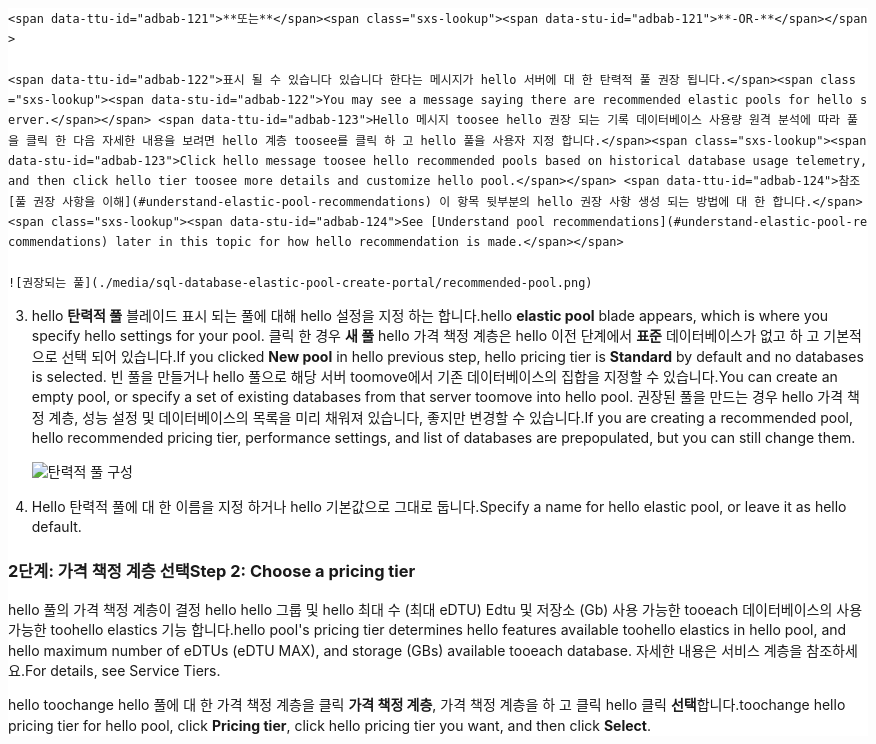     <span data-ttu-id="adbab-121">**또는**</span><span class="sxs-lookup"><span data-stu-id="adbab-121">**-OR-**</span></span>

    <span data-ttu-id="adbab-122">표시 될 수 있습니다 있습니다 한다는 메시지가 hello 서버에 대 한 탄력적 풀 권장 됩니다.</span><span class="sxs-lookup"><span data-stu-id="adbab-122">You may see a message saying there are recommended elastic pools for hello server.</span></span> <span data-ttu-id="adbab-123">Hello 메시지 toosee hello 권장 되는 기록 데이터베이스 사용량 원격 분석에 따라 풀을 클릭 한 다음 자세한 내용을 보려면 hello 계층 toosee를 클릭 하 고 hello 풀을 사용자 지정 합니다.</span><span class="sxs-lookup"><span data-stu-id="adbab-123">Click hello message toosee hello recommended pools based on historical database usage telemetry, and then click hello tier toosee more details and customize hello pool.</span></span> <span data-ttu-id="adbab-124">참조 [풀 권장 사항을 이해](#understand-elastic-pool-recommendations) 이 항목 뒷부분의 hello 권장 사항 생성 되는 방법에 대 한 합니다.</span><span class="sxs-lookup"><span data-stu-id="adbab-124">See [Understand pool recommendations](#understand-elastic-pool-recommendations) later in this topic for how hello recommendation is made.</span></span>

    ![권장되는 풀](./media/sql-database-elastic-pool-create-portal/recommended-pool.png)

3. <span data-ttu-id="adbab-126">hello **탄력적 풀** 블레이드 표시 되는 풀에 대해 hello 설정을 지정 하는 합니다.</span><span class="sxs-lookup"><span data-stu-id="adbab-126">hello **elastic pool** blade appears, which is where you specify hello settings for your pool.</span></span> <span data-ttu-id="adbab-127">클릭 한 경우 **새 풀** hello 가격 책정 계층은 hello 이전 단계에서 **표준** 데이터베이스가 없고 하 고 기본적으로 선택 되어 있습니다.</span><span class="sxs-lookup"><span data-stu-id="adbab-127">If you clicked **New pool** in hello previous step, hello pricing tier is **Standard** by default and no databases is selected.</span></span> <span data-ttu-id="adbab-128">빈 풀을 만들거나 hello 풀으로 해당 서버 toomove에서 기존 데이터베이스의 집합을 지정할 수 있습니다.</span><span class="sxs-lookup"><span data-stu-id="adbab-128">You can create an empty pool, or specify a set of existing databases from that server toomove into hello pool.</span></span> <span data-ttu-id="adbab-129">권장된 풀을 만드는 경우 hello 가격 책정 계층, 성능 설정 및 데이터베이스의 목록을 미리 채워져 있습니다, 좋지만 변경할 수 있습니다.</span><span class="sxs-lookup"><span data-stu-id="adbab-129">If you are creating a recommended pool, hello recommended pricing tier, performance settings, and list of databases are prepopulated, but you can still change them.</span></span>

    ![탄력적 풀 구성](./media/sql-database-elastic-pool-create-portal/configure-elastic-pool.png)

4. <span data-ttu-id="adbab-131">Hello 탄력적 풀에 대 한 이름을 지정 하거나 hello 기본값으로 그대로 둡니다.</span><span class="sxs-lookup"><span data-stu-id="adbab-131">Specify a name for hello elastic pool, or leave it as hello default.</span></span>

### <a name="step-2-choose-a-pricing-tier"></a><span data-ttu-id="adbab-132">2단계: 가격 책정 계층 선택</span><span class="sxs-lookup"><span data-stu-id="adbab-132">Step 2: Choose a pricing tier</span></span>

<span data-ttu-id="adbab-133">hello 풀의 가격 책정 계층이 결정 hello hello 그룹 및 hello 최대 수 (최대 eDTU) Edtu 및 저장소 (Gb) 사용 가능한 tooeach 데이터베이스의 사용 가능한 toohello elastics 기능 합니다.</span><span class="sxs-lookup"><span data-stu-id="adbab-133">hello pool's pricing tier determines hello features available toohello elastics in hello pool, and hello maximum number of eDTUs (eDTU MAX), and storage (GBs) available tooeach database.</span></span> <span data-ttu-id="adbab-134">자세한 내용은 서비스 계층을 참조하세요.</span><span class="sxs-lookup"><span data-stu-id="adbab-134">For details, see Service Tiers.</span></span>

<span data-ttu-id="adbab-135">hello toochange hello 풀에 대 한 가격 책정 계층을 클릭 **가격 책정 계층**, 가격 책정 계층을 하 고 클릭 hello 클릭 **선택**합니다.</span><span class="sxs-lookup"><span data-stu-id="adbab-135">toochange hello pricing tier for hello pool, click **Pricing tier**, click hello pricing tier you want, and then click **Select**.</span></span>

